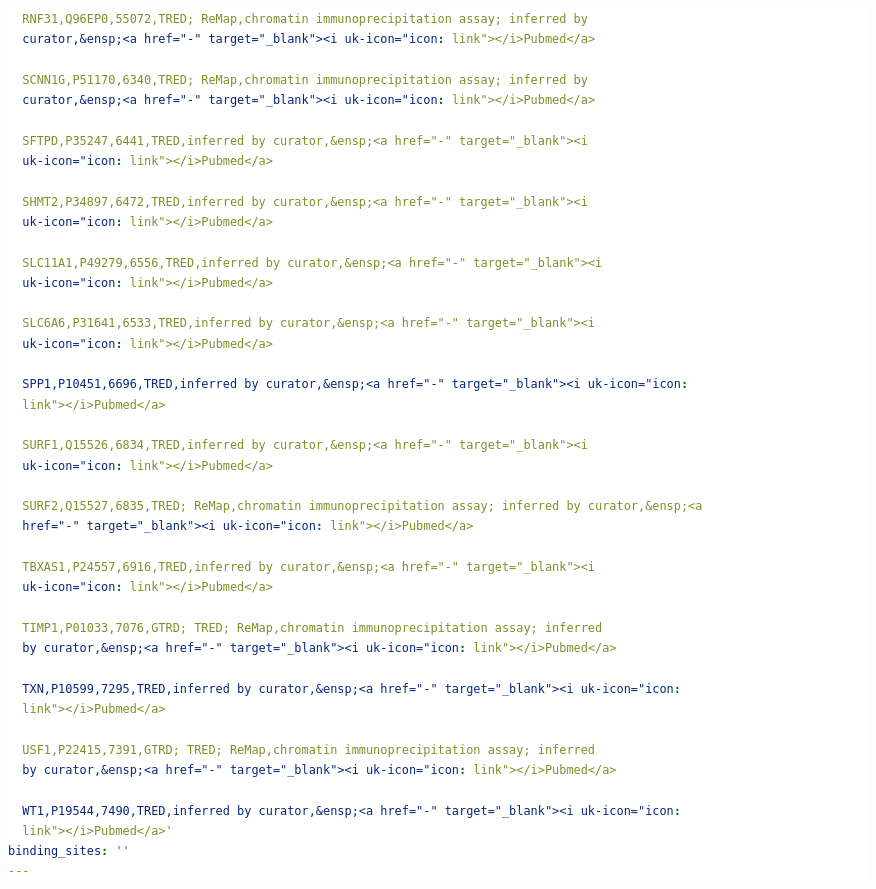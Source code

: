 ```yaml
  RNF31,Q96EP0,55072,TRED; ReMap,chromatin immunoprecipitation assay; inferred by
  curator,&ensp;<a href="-" target="_blank"><i uk-icon="icon: link"></i>Pubmed</a>

  SCNN1G,P51170,6340,TRED; ReMap,chromatin immunoprecipitation assay; inferred by
  curator,&ensp;<a href="-" target="_blank"><i uk-icon="icon: link"></i>Pubmed</a>

  SFTPD,P35247,6441,TRED,inferred by curator,&ensp;<a href="-" target="_blank"><i
  uk-icon="icon: link"></i>Pubmed</a>

  SHMT2,P34897,6472,TRED,inferred by curator,&ensp;<a href="-" target="_blank"><i
  uk-icon="icon: link"></i>Pubmed</a>

  SLC11A1,P49279,6556,TRED,inferred by curator,&ensp;<a href="-" target="_blank"><i
  uk-icon="icon: link"></i>Pubmed</a>

  SLC6A6,P31641,6533,TRED,inferred by curator,&ensp;<a href="-" target="_blank"><i
  uk-icon="icon: link"></i>Pubmed</a>

  SPP1,P10451,6696,TRED,inferred by curator,&ensp;<a href="-" target="_blank"><i uk-icon="icon:
  link"></i>Pubmed</a>

  SURF1,Q15526,6834,TRED,inferred by curator,&ensp;<a href="-" target="_blank"><i
  uk-icon="icon: link"></i>Pubmed</a>

  SURF2,Q15527,6835,TRED; ReMap,chromatin immunoprecipitation assay; inferred by curator,&ensp;<a
  href="-" target="_blank"><i uk-icon="icon: link"></i>Pubmed</a>

  TBXAS1,P24557,6916,TRED,inferred by curator,&ensp;<a href="-" target="_blank"><i
  uk-icon="icon: link"></i>Pubmed</a>

  TIMP1,P01033,7076,GTRD; TRED; ReMap,chromatin immunoprecipitation assay; inferred
  by curator,&ensp;<a href="-" target="_blank"><i uk-icon="icon: link"></i>Pubmed</a>

  TXN,P10599,7295,TRED,inferred by curator,&ensp;<a href="-" target="_blank"><i uk-icon="icon:
  link"></i>Pubmed</a>

  USF1,P22415,7391,GTRD; TRED; ReMap,chromatin immunoprecipitation assay; inferred
  by curator,&ensp;<a href="-" target="_blank"><i uk-icon="icon: link"></i>Pubmed</a>

  WT1,P19544,7490,TRED,inferred by curator,&ensp;<a href="-" target="_blank"><i uk-icon="icon:
  link"></i>Pubmed</a>'
binding_sites: ''
---
```

